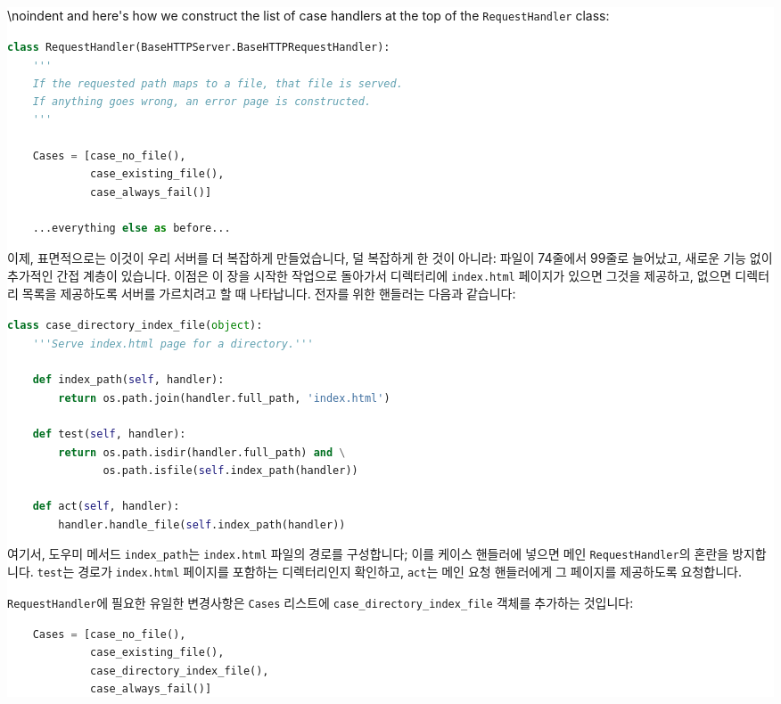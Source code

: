 \noindent and here's how we construct the list of case handlers
at the top of the `RequestHandler` class:

```python 
class RequestHandler(BaseHTTPServer.BaseHTTPRequestHandler):
    '''
    If the requested path maps to a file, that file is served.
    If anything goes wrong, an error page is constructed.
    '''

    Cases = [case_no_file(),
             case_existing_file(),
             case_always_fail()]

    ...everything else as before...
```

이제,
표면적으로는 이것이 우리 서버를 더 복잡하게 만들었습니다,
덜 복잡하게 한 것이 아니라:
파일이 74줄에서 99줄로 늘어났고,
새로운 기능 없이 추가적인 간접 계층이 있습니다.
이점은 이 장을 시작한 작업으로 돌아가서
디렉터리에 `index.html` 페이지가 있으면 그것을 제공하고,
없으면 디렉터리 목록을 제공하도록
서버를 가르치려고 할 때 나타납니다.
전자를 위한 핸들러는 다음과 같습니다:

```python
class case_directory_index_file(object):
    '''Serve index.html page for a directory.'''

    def index_path(self, handler):
        return os.path.join(handler.full_path, 'index.html')

    def test(self, handler):
        return os.path.isdir(handler.full_path) and \
               os.path.isfile(self.index_path(handler))

    def act(self, handler):
        handler.handle_file(self.index_path(handler))
```

여기서,
도우미 메서드 `index_path`는 `index.html` 파일의 경로를 구성합니다;
이를 케이스 핸들러에 넣으면 메인 `RequestHandler`의 혼란을 방지합니다.
`test`는 경로가 `index.html` 페이지를 포함하는 디렉터리인지 확인하고,
`act`는 메인 요청 핸들러에게 그 페이지를 제공하도록 요청합니다.

`RequestHandler`에 필요한 유일한 변경사항은 `Cases` 리스트에 `case_directory_index_file` 객체를 추가하는 것입니다:

```python 
    Cases = [case_no_file(),
             case_existing_file(),
             case_directory_index_file(),
             case_always_fail()]
```
